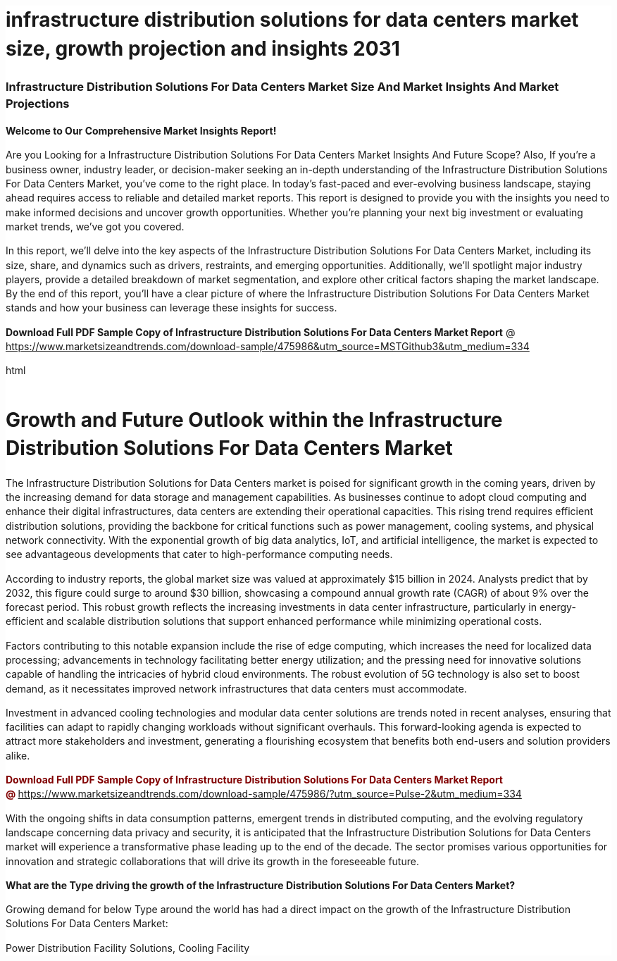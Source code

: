 <H1>infrastructure distribution solutions for data centers market size, growth projection and insights 2031</H1><div class="" data-test-id=""><h3><span class="">Infrastructure Distribution Solutions For Data Centers Market Size And Market Insights And Market Projections</span></h3></div><div class="" data-test-id=""><p><strong>Welcome to Our Comprehensive Market Insights Report!</strong></p><p>Are you Looking for a Infrastructure Distribution Solutions For Data Centers Market Insights And Future Scope? Also, If you&rsquo;re a business owner, industry leader, or decision-maker seeking an in-depth understanding of the Infrastructure Distribution Solutions For Data Centers Market, you&rsquo;ve come to the right place. In today&rsquo;s fast-paced and ever-evolving business landscape, staying ahead requires access to reliable and detailed market reports. This report is designed to provide you with the insights you need to make informed decisions and uncover growth opportunities. Whether you&rsquo;re planning your next big investment or evaluating market trends, we&rsquo;ve got you covered.</p><p>In this report, we&rsquo;ll delve into the key aspects of the Infrastructure Distribution Solutions For Data Centers Market, including its size, share, and dynamics such as drivers, restraints, and emerging opportunities. Additionally, we&rsquo;ll spotlight major industry players, provide a detailed breakdown of market segmentation, and explore other critical factors shaping the market landscape. By the end of this report, you&rsquo;ll have a clear picture of where the Infrastructure Distribution Solutions For Data Centers Market stands and how your business can leverage these insights for success.</p><p><strong>Download Full PDF Sample Copy of Infrastructure Distribution Solutions For Data Centers Market Report</strong> @ <a href="https://www.marketsizeandtrends.com/download-sample/475986&utm_source=MSTGithub3&utm_medium=334" target="_blank">https://www.marketsizeandtrends.com/download-sample/475986&utm_source=MSTGithub3&utm_medium=334</a></p></div><div class="" data-test-id=""><p><span class="">html<!DOCTYPE html><html lang="en"><head> <meta charset="UTF-8"> <meta name="viewport" content="width=device-width, initial-scale=1.0"> <title>Infrastructure Distribution Solutions for Data Centers Market</title></head><body> <h1>Growth and Future Outlook within the Infrastructure Distribution Solutions For Data Centers Market</h1> <p>The Infrastructure Distribution Solutions for Data Centers market is poised for significant growth in the coming years, driven by the increasing demand for data storage and management capabilities. As businesses continue to adopt cloud computing and enhance their digital infrastructures, data centers are extending their operational capacities. This rising trend requires efficient distribution solutions, providing the backbone for critical functions such as power management, cooling systems, and physical network connectivity. With the exponential growth of big data analytics, IoT, and artificial intelligence, the market is expected to see advantageous developments that cater to high-performance computing needs.</p> <p>According to industry reports, the global market size was valued at approximately $15 billion in 2024. Analysts predict that by 2032, this figure could surge to around $30 billion, showcasing a compound annual growth rate (CAGR) of about 9% over the forecast period. This robust growth reflects the increasing investments in data center infrastructure, particularly in energy-efficient and scalable distribution solutions that support enhanced performance while minimizing operational costs.</p> <p>Factors contributing to this notable expansion include the rise of edge computing, which increases the need for localized data processing; advancements in technology facilitating better energy utilization; and the pressing need for innovative solutions capable of handling the intricacies of hybrid cloud environments. The robust evolution of 5G technology is also set to boost demand, as it necessitates improved network infrastructures that data centers must accommodate.</p> <p>Investment in advanced cooling technologies and modular data center solutions are trends noted in recent analyses, ensuring that facilities can adapt to rapidly changing workloads without significant overhauls. This forward-looking agenda is expected to attract more stakeholders and investment, generating a flourishing ecosystem that benefits both end-users and solution providers alike.</p> <p> </p><p><strong><span style="color: #800000;">Download Full PDF Sample Copy of Infrastructure Distribution Solutions For Data Centers Market Report @</span>&nbsp;</strong><a href="https://www.marketsizeandtrends.com/download-sample/475986/?utm_source=Pulse-2&amp;utm_medium=334">https://www.marketsizeandtrends.com/download-sample/475986/?utm_source=Pulse-2&amp;utm_medium=334</a></p></p> <p>With the ongoing shifts in data consumption patterns, emergent trends in distributed computing, and the evolving regulatory landscape concerning data privacy and security, it is anticipated that the Infrastructure Distribution Solutions for Data Centers market will experience a transformative phase leading up to the end of the decade. The sector promises various opportunities for innovation and strategic collaborations that will drive its growth in the foreseeable future.</p></body></html></span></p><p><strong><span class="">What are the&nbsp;Type driving the growth of the Infrastructure Distribution Solutions For Data Centers Market?</span></strong></p></div><div class="" data-test-id=""><p><span class="">Growing demand for below Type around the world has had a direct impact on the growth of the Infrastructure Distribution Solutions For Data Centers Market:</span></p></div><div class="" data-test-id=""><p>Power Distribution Facility Solutions, Cooling Facility